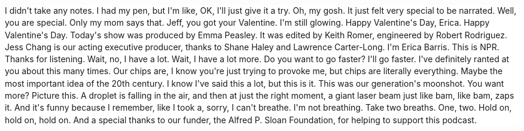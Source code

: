 I didn't take any notes.
I had my pen, but I'm like, OK, I'll just give it a try.
Oh, my gosh.
It just felt very special to be narrated.
Well, you are special.
Only my mom says that.
Jeff, you got your Valentine.
I'm still glowing.
Happy Valentine's Day, Erica.
Happy Valentine's Day.
Today's show was produced by Emma Peasley.
It was edited by Keith Romer, engineered by Robert Rodriguez.
Jess Chang is our acting executive producer,
thanks to Shane Haley and Lawrence Carter-Long.
I'm Erica Barris.
This is NPR.
Thanks for listening.
Wait, no, I have a lot.
Wait, I have a lot more.
Do you want to go faster?
I'll go faster.
I've definitely ranted at you about this many times.
Our chips are, I know you're just trying to provoke me,
but chips are literally everything.
Maybe the most important idea of the 20th century.
I know I've said this a lot, but this is it.
This was our generation's moonshot.
You want more?
Picture this.
A droplet is falling in the air,
and then at just the right moment,
a giant laser beam just like bam,
like bam, zaps it.
And it's funny because I remember,
like I took a, sorry, I can't breathe.
I'm not breathing.
Take two breaths.
One, two.
Hold on, hold on, hold on.
And a special thanks to our funder,
the Alfred P. Sloan Foundation,
for helping to support this podcast.
